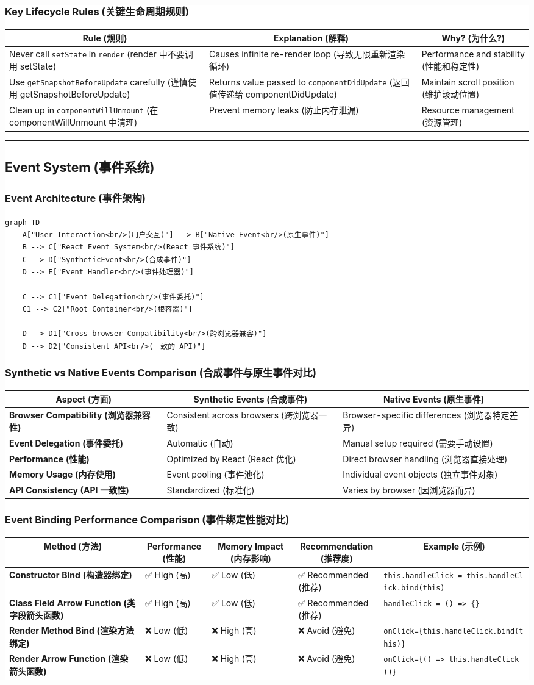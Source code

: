 ### Key Lifecycle Rules (关键生命周期规则)

| Rule (规则) | Explanation (解释) | Why? (为什么?) |
|---|---|---|
| Never call `setState` in `render` (render 中不要调用 setState) | Causes infinite re-render loop (导致无限重新渲染循环) | Performance and stability (性能和稳定性) |
| Use `getSnapshotBeforeUpdate` carefully (谨慎使用 getSnapshotBeforeUpdate) | Returns value passed to `componentDidUpdate` (返回值传递给 componentDidUpdate) | Maintain scroll position (维护滚动位置) |
| Clean up in `componentWillUnmount` (在 componentWillUnmount 中清理) | Prevent memory leaks (防止内存泄漏) | Resource management (资源管理) |

---

## Event System (事件系统)

### Event Architecture (事件架构)

```mermaid
graph TD
    A["User Interaction<br/>(用户交互)"] --> B["Native Event<br/>(原生事件)"]
    B --> C["React Event System<br/>(React 事件系统)"]
    C --> D["SyntheticEvent<br/>(合成事件)"]
    D --> E["Event Handler<br/>(事件处理器)"]
    
    C --> C1["Event Delegation<br/>(事件委托)"]
    C1 --> C2["Root Container<br/>(根容器)"]
    
    D --> D1["Cross-browser Compatibility<br/>(跨浏览器兼容)"]
    D --> D2["Consistent API<br/>(一致的 API)"]
```

### Synthetic vs Native Events Comparison (合成事件与原生事件对比)

| Aspect (方面) | Synthetic Events (合成事件) | Native Events (原生事件) |
|---|---|---|
| **Browser Compatibility (浏览器兼容性)** | Consistent across browsers (跨浏览器一致) | Browser-specific differences (浏览器特定差异) |
| **Event Delegation (事件委托)** | Automatic (自动) | Manual setup required (需要手动设置) |
| **Performance (性能)** | Optimized by React (React 优化) | Direct browser handling (浏览器直接处理) |
| **Memory Usage (内存使用)** | Event pooling (事件池化) | Individual event objects (独立事件对象) |
| **API Consistency (API 一致性)** | Standardized (标准化) | Varies by browser (因浏览器而异) |

### Event Binding Performance Comparison (事件绑定性能对比)

| Method (方法) | Performance (性能) | Memory Impact (内存影响) | Recommendation (推荐度) | Example (示例) |
|---|---|---|---|---|
| **Constructor Bind (构造器绑定)** | ✅ High (高) | ✅ Low (低) | ✅ Recommended (推荐) | `this.handleClick = this.handleClick.bind(this)` |
| **Class Field Arrow Function (类字段箭头函数)** | ✅ High (高) | ✅ Low (低) | ✅ Recommended (推荐) | `handleClick = () => {}` |
| **Render Method Bind (渲染方法绑定)** | ❌ Low (低) | ❌ High (高) | ❌ Avoid (避免) | `onClick={this.handleClick.bind(this)}` |
| **Render Arrow Function (渲染箭头函数)** | ❌ Low (低) | ❌ High (高) | ❌ Avoid (避免) | `onClick={() => this.handleClick()}` |
